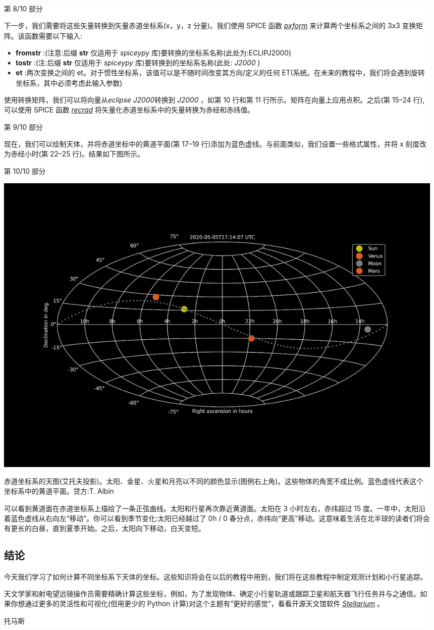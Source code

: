 第 8/10 部分

下一步，我们需要将这些矢量转换到矢量赤道坐标系(x，y，z 分量)。我们使用 SPICE 函数 [*pxform*](https://naif.jpl.nasa.gov/pub/naif/toolkit_docs/C/cspice/pxform_c.html) 来计算两个坐标系之间的 3x3 变换矩阵。该函数需要以下输入:

*   **fromstr** :(注意:后缀 **str** 仅适用于 *spiceypy* 库)要转换的坐标系名称(此处为:ECLIPJ2000)
*   **tostr** :(注:后缀 **str** 仅适用于 *spiceypy* 库)要转换到的坐标系名称(此处: *J2000* )
*   **et** :两次变换之间的 et。对于惯性坐标系，该值可以是不随时间改变其方向/定义的任何 ET(系统。在未来的教程中，我们将会遇到旋转坐标系，其中必须考虑此输入参数)

使用转换矩阵，我们可以将向量从*eclipse J2000*转换到 *J2000* ，如第 10 行和第 11 行所示。矩阵在向量上应用点积。之后(第 15–24 行),可以使用 SPICE 函数 [*recrad*](https://naif.jpl.nasa.gov/pub/naif/toolkit_docs/C/cspice/recrad_c.html) 将矢量化赤道坐标系中的矢量转换为赤经和赤纬值。

第 9/10 部分

现在，我们可以绘制天体，并将赤道坐标中的黄道平面(第 17–19 行)添加为蓝色虚线。与前面类似，我们设置一些格式属性，并将 x 刻度改为赤经小时(第 22–25 行)。结果如下图所示。

第 10/10 部分

![](img/bcd888f3acab88db6836d7f6a35b80e3.png)

赤道坐标系的天图(艾托夫投影)。太阳、金星、火星和月亮以不同的颜色显示(图例右上角)。这些物体的角宽不成比例。蓝色虚线代表这个坐标系中的黄道平面。贷方:T. Albin

可以看到黄道面在赤道坐标系上描绘了一条正弦曲线。太阳和行星再次靠近黄道面。太阳在 3 小时左右，赤纬超过 15 度。一年中，太阳沿着蓝色虚线从右向左“移动”。你可以看到季节变化:太阳已经越过了 0h / 0 春分点，赤纬向“更高”移动。这意味着生活在北半球的读者们将会有更长的白昼，直到夏季开始。之后，太阳向下移动，白天变短。

## 结论

今天我们学习了如何计算不同坐标系下天体的坐标。这些知识将会在以后的教程中用到，我们将在这些教程中制定观测计划和小行星追踪。

天文学家和射电望远镜操作员需要精确计算这些坐标，例如，为了发现物体、确定小行星轨道或跟踪卫星和航天器飞行任务并与之通信。如果你想通过更多的灵活性和可视化(但用更少的 Python 计算)对这个主题有“更好的感觉”，看看开源天文馆软件 [*Stellarium*](https://stellarium.org/de/) 。

托马斯
